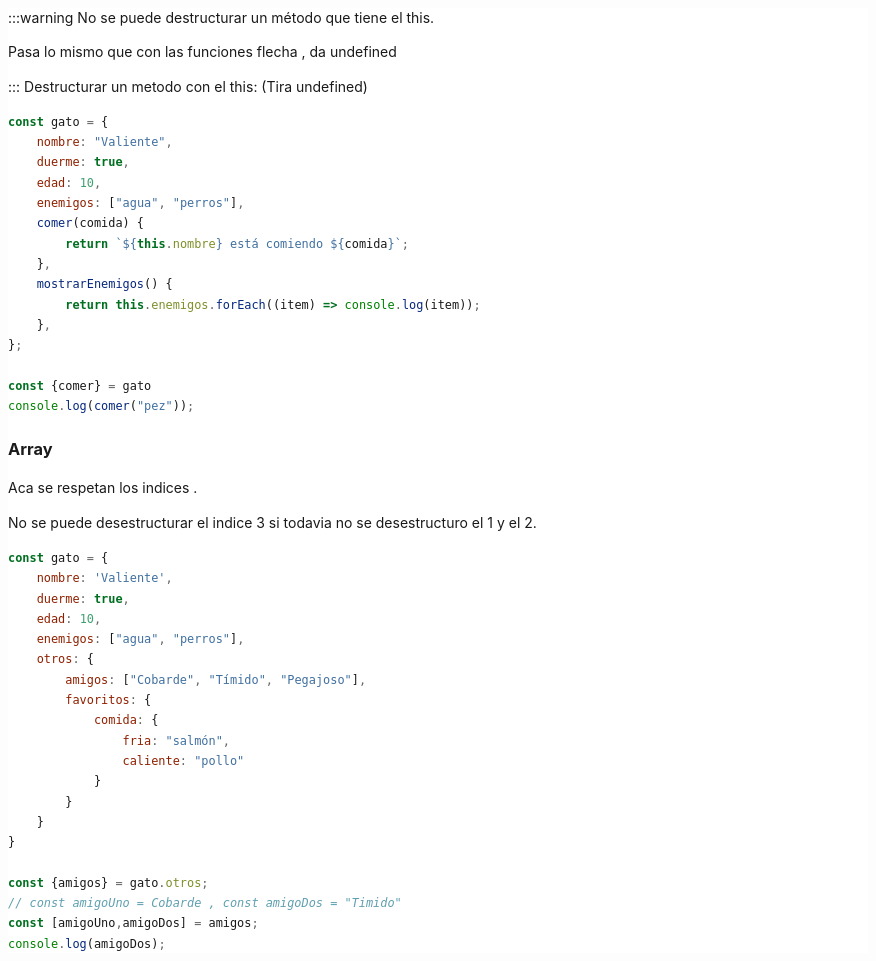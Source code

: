 :::warning
No se puede destructurar un método que tiene el this.

Pasa lo mismo que con las funciones flecha , da undefined

:::
Destructurar un metodo con el this: (Tira undefined)
```js
const gato = {
    nombre: "Valiente",
    duerme: true,
    edad: 10,
    enemigos: ["agua", "perros"],
    comer(comida) {
        return `${this.nombre} está comiendo ${comida}`;
    },
    mostrarEnemigos() {
        return this.enemigos.forEach((item) => console.log(item));
    },
};

const {comer} = gato
console.log(comer("pez"));

```

### Array
Aca se respetan los indices . 

No se puede desestructurar el indice 3 si todavia no se desestructuro el  1 y el 2.


```js
const gato = {
    nombre: 'Valiente',
    duerme: true,
    edad: 10,
    enemigos: ["agua", "perros"],
    otros: {
        amigos: ["Cobarde", "Tímido", "Pegajoso"],
        favoritos: {
            comida: {
                fria: "salmón",
                caliente: "pollo"
            }
        }
    }
}

const {amigos} = gato.otros;
// const amigoUno = Cobarde , const amigoDos = "Timido"
const [amigoUno,amigoDos] = amigos;
console.log(amigoDos);

```
